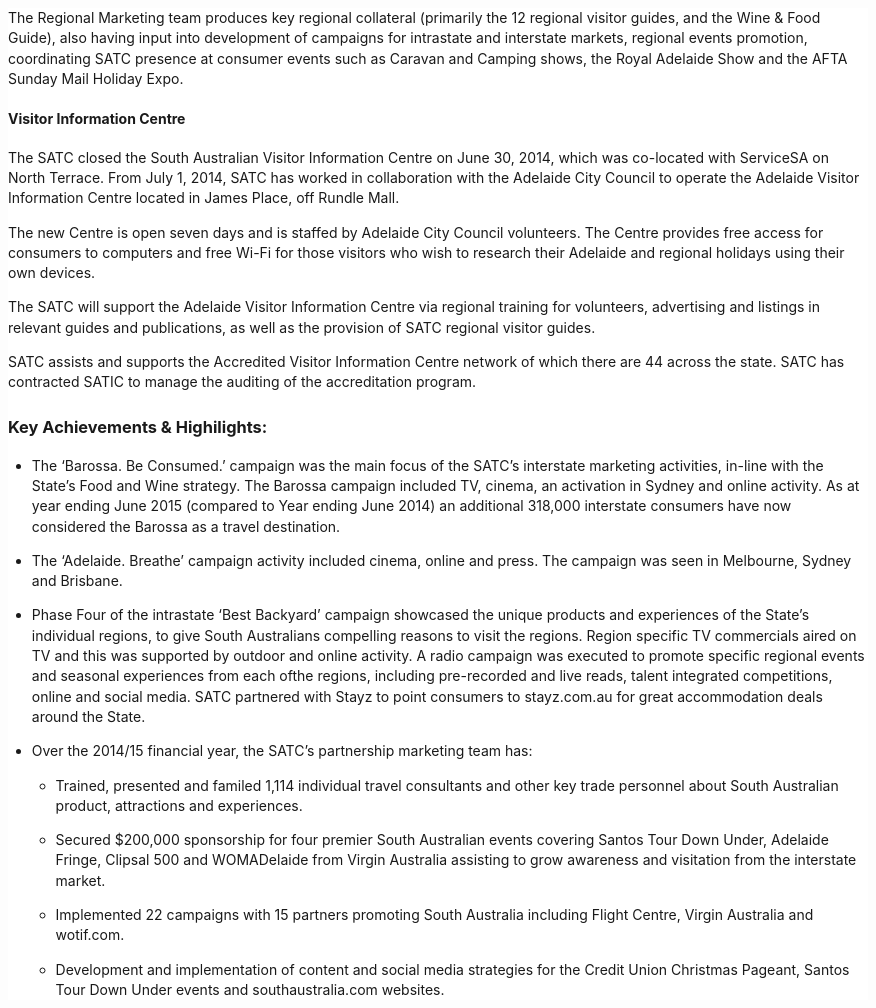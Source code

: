 The Regional Marketing team produces key regional collateral (primarily the 12 regional visitor guides, and the Wine & Food Guide), also having input into development of campaigns for intrastate and interstate markets, regional events promotion, coordinating SATC presence at consumer events such as Caravan and Camping shows, the Royal Adelaide Show and the AFTA Sunday Mail Holiday Expo.

#### Visitor Information Centre

The SATC closed the South Australian Visitor Information Centre on June 30, 2014, which was co-located with ServiceSA on North Terrace. From July 1, 2014, SATC has worked in collaboration with the Adelaide City Council to operate the Adelaide Visitor Information Centre located in James Place, off Rundle Mall.

The new Centre is open seven days and is staffed by Adelaide City Council volunteers. The Centre provides free access for consumers to computers and free Wi-Fi for those visitors who wish to research their Adelaide and regional holidays using their own devices.

The SATC will support the Adelaide Visitor Information Centre via regional
training for volunteers, advertising and listings in relevant guides and publications, as well as the provision of SATC regional visitor guides.

SATC assists and supports the Accredited Visitor Information Centre network of which there are 44 across the state. SATC has contracted SATIC to manage the auditing of the accreditation program.

### Key Achievements & Highilights:

* The ‘Barossa. Be Consumed.’ campaign was the main focus of the SATC’s interstate marketing activities, in-line with the State’s Food and Wine strategy. The Barossa campaign included TV, cinema, an activation in Sydney and online activity. As at year ending June 2015 (compared to Year ending June 2014) an additional 318,000 interstate consumers have now considered the Barossa as a travel destination.

* The ‘Adelaide. Breathe’ campaign activity included cinema, online and press. The campaign was seen in Melbourne, Sydney and Brisbane.

* Phase Four of the intrastate ‘Best Backyard’ campaign showcased the unique products and experiences of the State’s individual regions, to give South Australians compelling reasons to visit the regions. Region specific TV commercials aired on TV and this was supported by outdoor and online activity. A radio campaign was executed to promote specific regional events and seasonal experiences from each ofthe regions, including pre-recorded and live reads, talent integrated competitions, online and social media. SATC partnered with Stayz to point consumers to stayz.com.au for great accommodation deals around the State.

* Over the 2014/15 financial year, the SATC’s partnership marketing team has:

    * Trained, presented and familed 1,114 individual travel consultants and other key trade personnel about South Australian product, attractions and experiences.

    * Secured $200,000 sponsorship for four premier South Australian events covering Santos Tour Down Under, Adelaide Fringe, Clipsal 500 and WOMADelaide from Virgin Australia assisting to grow awareness and visitation from the interstate market.

    * Implemented 22 campaigns with 15 partners promoting South Australia including Flight Centre, Virgin Australia and wotif.com.

    * Development and implementation of content and social media strategies for the Credit Union Christmas Pageant, Santos Tour Down Under events and southaustralia.com websites.

